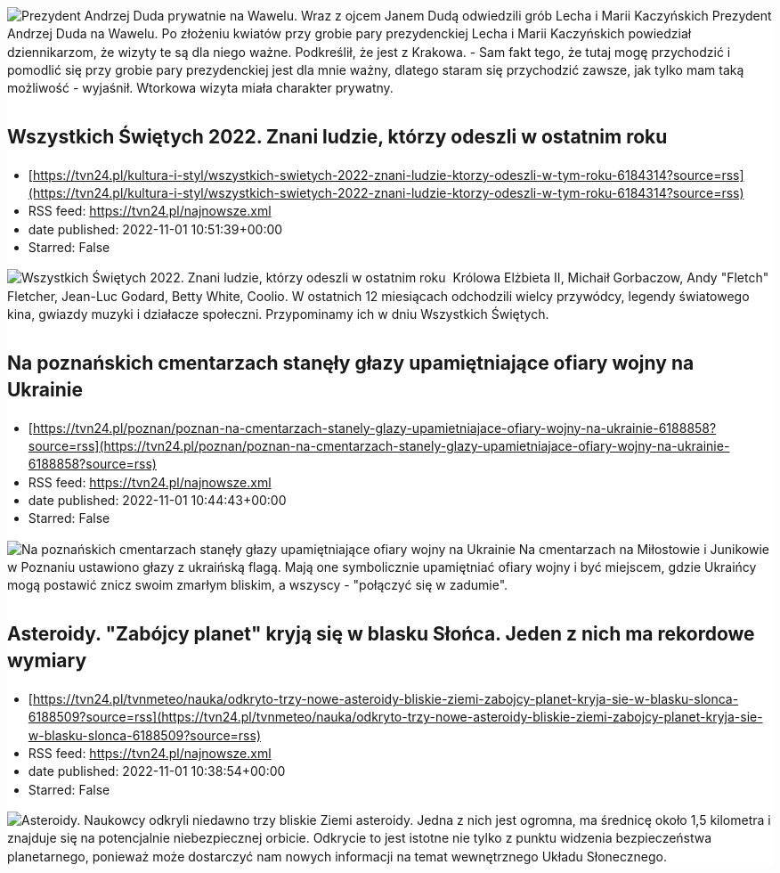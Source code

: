 <img alt="Prezydent Andrzej Duda prywatnie na Wawelu. Wraz z ojcem Janem Dudą odwiedzili grób Lecha i Marii Kaczyńskich" src="https://tvn24.pl/najnowsze/cdn-zdjecie-ri5mpv-andrzej-duda-na-wawelu-odwiedzil-grob-lecha-i-marii-kaczynskich-6188941/alternates/LANDSCAPE_1280" />
    Prezydent Andrzej Duda na Wawelu. Po złożeniu kwiatów przy grobie pary prezydenckiej Lecha i Marii Kaczyńskich powiedział dziennikarzom, że wizyty te są dla niego ważne. Podkreślił, że jest z Krakowa. - Sam fakt tego, że tutaj mogę przychodzić i pomodlić się przy grobie pary prezydenckiej jest dla mnie ważny, dlatego staram się przychodzić zawsze, jak tylko mam taką możliwość - wyjaśnił. Wtorkowa wizyta miała charakter prywatny.

## Wszystkich Świętych 2022. Znani ludzie, którzy odeszli w ostatnim roku
 - [https://tvn24.pl/kultura-i-styl/wszystkich-swietych-2022-znani-ludzie-ktorzy-odeszli-w-tym-roku-6184314?source=rss](https://tvn24.pl/kultura-i-styl/wszystkich-swietych-2022-znani-ludzie-ktorzy-odeszli-w-tym-roku-6184314?source=rss)
 - RSS feed: https://tvn24.pl/najnowsze.xml
 - date published: 2022-11-01 10:51:39+00:00
 - Starred: False

<img alt="Wszystkich Świętych 2022. Znani ludzie, którzy odeszli w ostatnim roku " src="https://tvn24.pl/najnowsze/cdn-zdjecie-xpel4a-zmarli-zagr-6188830/alternates/LANDSCAPE_1280" />
    Królowa Elżbieta II, Michaił Gorbaczow, Andy "Fletch" Fletcher, Jean-Luc Godard, Betty White, Coolio. W ostatnich 12 miesiącach odchodzili wielcy przywódcy, legendy światowego kina, gwiazdy muzyki i działacze społeczni. Przypominamy ich w dniu Wszystkich Świętych.

## Na poznańskich cmentarzach stanęły głazy upamiętniające ofiary wojny na Ukrainie
 - [https://tvn24.pl/poznan/poznan-na-cmentarzach-stanely-glazy-upamietniajace-ofiary-wojny-na-ukrainie-6188858?source=rss](https://tvn24.pl/poznan/poznan-na-cmentarzach-stanely-glazy-upamietniajace-ofiary-wojny-na-ukrainie-6188858?source=rss)
 - RSS feed: https://tvn24.pl/najnowsze.xml
 - date published: 2022-11-01 10:44:43+00:00
 - Starred: False

<img alt="Na poznańskich cmentarzach stanęły głazy upamiętniające ofiary wojny na Ukrainie" src="https://tvn24.pl/poznan/cdn-zdjecie-6om4fi-symboliczne-glazy-6188862/alternates/LANDSCAPE_1280" />
    Na cmentarzach na Miłostowie i Junikowie w Poznaniu ustawiono głazy z ukraińską flagą. Mają one symbolicznie upamiętniać ofiary wojny i być miejscem, gdzie Ukraińcy mogą postawić znicz swoim zmarłym bliskim, a wszyscy - "połączyć się w zadumie".

## Asteroidy. "Zabójcy planet" kryją się w blasku Słońca. Jeden z nich ma rekordowe wymiary
 - [https://tvn24.pl/tvnmeteo/nauka/odkryto-trzy-nowe-asteroidy-bliskie-ziemi-zabojcy-planet-kryja-sie-w-blasku-slonca-6188509?source=rss](https://tvn24.pl/tvnmeteo/nauka/odkryto-trzy-nowe-asteroidy-bliskie-ziemi-zabojcy-planet-kryja-sie-w-blasku-slonca-6188509?source=rss)
 - RSS feed: https://tvn24.pl/najnowsze.xml
 - date published: 2022-11-01 10:38:54+00:00
 - Starred: False

<img alt="Asteroidy. " src="https://tvn24.pl/tvnmeteo/najnowsze/cdn-zdjecie-imeoze-asteroida-bliska-sloncu-wizja-artysty-6188896/alternates/LANDSCAPE_1280" />
    Naukowcy odkryli niedawno trzy bliskie Ziemi asteroidy. Jedna z nich jest ogromna, ma średnicę około 1,5 kilometra i znajduje się na potencjalnie niebezpiecznej orbicie. Odkrycie to jest istotne nie tylko z punktu widzenia bezpieczeństwa planetarnego, ponieważ może dostarczyć nam nowych informacji na temat wewnętrznego Układu Słonecznego.
